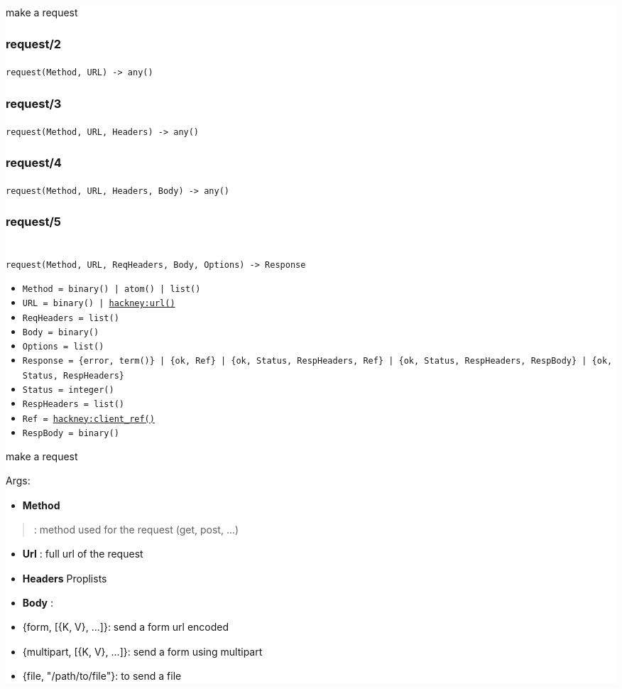 make a request

<a name="request-2"></a>

### request/2 ###

`request(Method, URL) -> any()`

<a name="request-3"></a>

### request/3 ###

`request(Method, URL, Headers) -> any()`

<a name="request-4"></a>

### request/4 ###

`request(Method, URL, Headers, Body) -> any()`

<a name="request-5"></a>

### request/5 ###

<pre><code>
request(Method, URL, ReqHeaders, Body, Options) -&gt; Response
</code></pre>

<ul class="definitions"><li><code>Method = binary() | atom() | list()</code></li><li><code>URL = binary() | <a href="hackney.md#type-url">hackney:url()</a></code></li><li><code>ReqHeaders = list()</code></li><li><code>Body = binary()</code></li><li><code>Options = list()</code></li><li><code>Response = {error, term()} | {ok, Ref} | {ok, Status, RespHeaders, Ref} | {ok, Status, RespHeaders, RespBody} | {ok, Status, RespHeaders}</code></li><li><code>Status = integer()</code></li><li><code>RespHeaders = list()</code></li><li><code>Ref = <a href="hackney.md#type-client_ref">hackney:client_ref()</a></code></li><li><code>RespBody = binary()</code></li></ul>

make a request

Args:

* <strong>Method</strong>
>: method used for the request (get, post,
...)

* <strong>Url</strong>
: full url of the request

* <strong>Headers</strong>
 Proplists

* <strong>Body</strong>
:

* {form, [{K, V}, ...]}: send a form url encoded

* {multipart, [{K, V}, ...]}: send a form using multipart

* {file, "/path/to/file"}: to send a file
